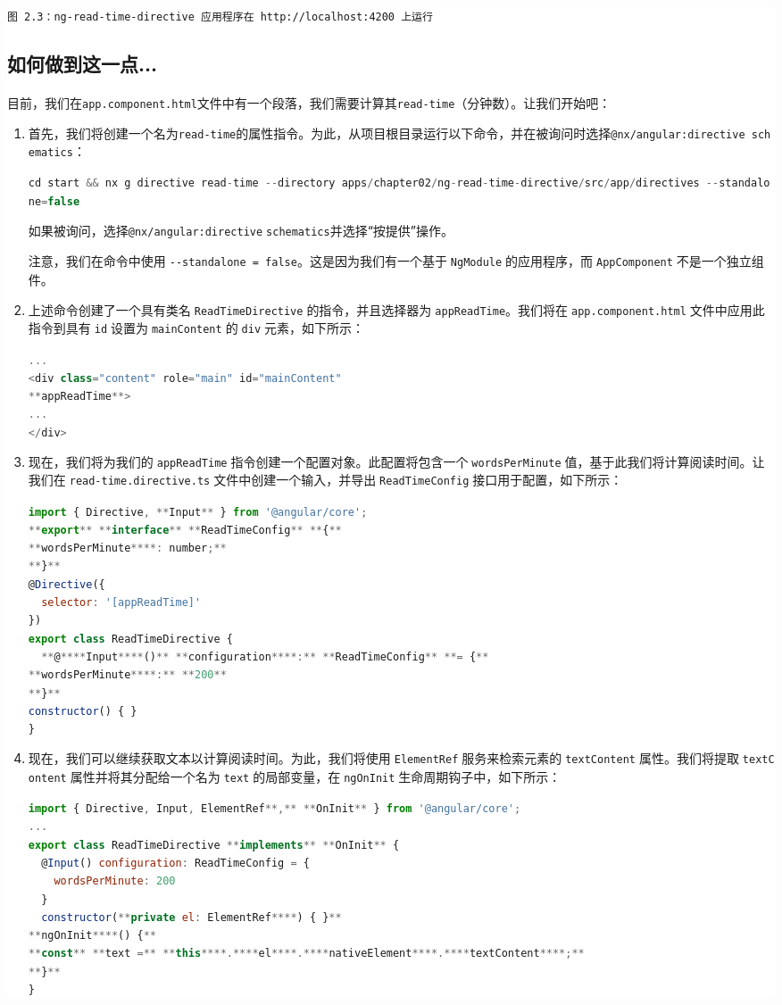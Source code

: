    图 2.3：ng-read-time-directive 应用程序在 http://localhost:4200 上运行

## 如何做到这一点…

目前，我们在`app.component.html`文件中有一个段落，我们需要计算其`read-time`（分钟数）。让我们开始吧：

1.  首先，我们将创建一个名为`read-time`的属性指令。为此，从项目根目录运行以下命令，并在被询问时选择`@nx/angular:directive schematics`：

    ```js
    cd start && nx g directive read-time --directory apps/chapter02/ng-read-time-directive/src/app/directives --standalone=false 
    ```

    如果被询问，选择`@nx/angular:directive` `schematics`并选择“按提供”操作。

    注意，我们在命令中使用 `--standalone = false`。这是因为我们有一个基于 `NgModule` 的应用程序，而 `AppComponent` 不是一个独立组件。

1.  上述命令创建了一个具有类名 `ReadTimeDirective` 的指令，并且选择器为 `appReadTime`。我们将在 `app.component.html` 文件中应用此指令到具有 `id` 设置为 `mainContent` 的 `div` 元素，如下所示：

    ```js
    ...
    <div class="content" role="main" id="mainContent"
    **appReadTime**>
    ...
    </div> 
    ```

1.  现在，我们将为我们的 `appReadTime` 指令创建一个配置对象。此配置将包含一个 `wordsPerMinute` 值，基于此我们将计算阅读时间。让我们在 `read-time.directive.ts` 文件中创建一个输入，并导出 `ReadTimeConfig` 接口用于配置，如下所示：

    ```js
    import { Directive, **Input** } from '@angular/core';
    **export** **interface** **ReadTimeConfig** **{**
    **wordsPerMinute****: number;**
    **}**
    @Directive({
      selector: '[appReadTime]'
    })
    export class ReadTimeDirective {
      **@****Input****()** **configuration****:** **ReadTimeConfig** **= {**
    **wordsPerMinute****:** **200**
    **}**
    constructor() { }
    } 
    ```

1.  现在，我们可以继续获取文本以计算阅读时间。为此，我们将使用 `ElementRef` 服务来检索元素的 `textContent` 属性。我们将提取 `textContent` 属性并将其分配给一个名为 `text` 的局部变量，在 `ngOnInit` 生命周期钩子中，如下所示：

    ```js
    import { Directive, Input, ElementRef**,** **OnInit** } from '@angular/core';
    ...
    export class ReadTimeDirective **implements** **OnInit** {
      @Input() configuration: ReadTimeConfig = {
        wordsPerMinute: 200
      }
      constructor(**private el: ElementRef****) { }**
    **ngOnInit****() {**
    **const** **text =** **this****.****el****.****nativeElement****.****textContent****;**
    **}**
    } 
    ```
